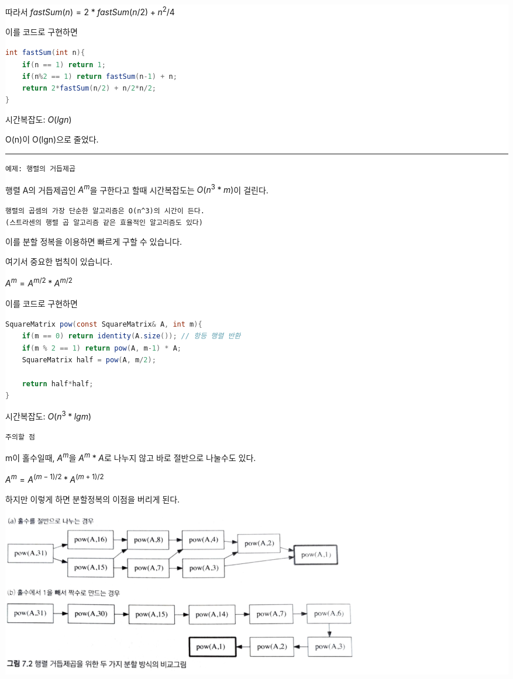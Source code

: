 따라서 $fastSum(n) = 2*fastSum(n/2) + n^2/4$

이를 코드로 구현하면

```java
int fastSum(int n){
    if(n == 1) return 1;
    if(n%2 == 1) return fastSum(n-1) + n;
    return 2*fastSum(n/2) + n/2*n/2;
}
```

시간복잡도: $O(lgn)$

O(n)이 O(lgn)으로 줄었다.

---

`예제: 행렬의 거듭제곱`

행렬 A의 거듭제곱인 $A^m$을 구한다고 할때 시간복잡도는 $O(n^3*m)$이 걸린다.

    행렬의 곱셈의 가장 단순한 알고리즘은 O(n^3)의 시간이 든다.
    (스트라센의 행렬 곱 알고리즘 같은 효율적인 알고리즘도 있다)

이를 분할 정복을 이용하면 빠르게 구할 수 있습니다.

여기서 중요한 법칙이 있습니다.

$A^m = A^{m/2} * A^{m/2}$

이를 코드로 구현하면

```java
SquareMatrix pow(const SquareMatrix& A, int m){
    if(m == 0) return identity(A.size()); // 항등 행렬 반환
    if(m % 2 == 1) return pow(A, m-1) * A;
    SquareMatrix half = pow(A, m/2);

    return half*half;
}
```

시간복잡도: $O(n^3 * lgm)$

`주의할 점`

m이 홀수일때, $A^m$을 $A^m*A$로 나누지 않고 바로 절반으로 나눌수도 있다.

$A^m = A^{(m-1)/2} * A^{(m+1)/2}$

하지만 이렇게 하면 분할정복의 이점을 버리게 된다.

![Alt text](../../../img/divide_and_conquer_1.png)
